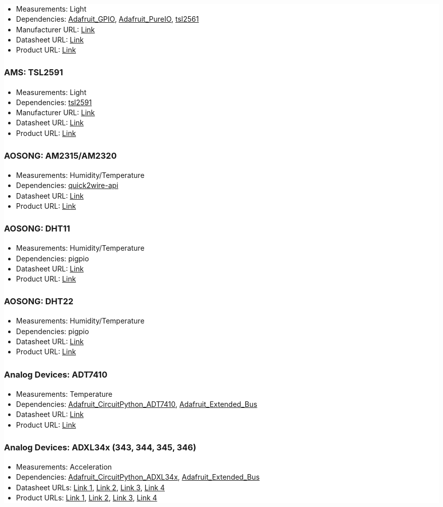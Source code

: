 - Measurements: Light
- Dependencies: [Adafruit_GPIO](https://pypi.org/project/Adafruit_GPIO), [Adafruit_PureIO](https://pypi.org/project/Adafruit_PureIO), [tsl2561](https://pypi.org/project/tsl2561)
- Manufacturer URL: [Link](https://ams.com/tsl2561)
- Datasheet URL: [Link](https://ams.com/documents/20143/36005/TSL2561_DS000110_3-00.pdf/18a41097-2035-4333-c70e-bfa544c0a98b)
- Product URL: [Link](https://www.adafruit.com/product/439)

### AMS: TSL2591

- Measurements: Light
- Dependencies: [tsl2591](https://github.com/maxlklaxl/python-tsl2591)
- Manufacturer URL: [Link](https://ams.com/tsl25911)
- Datasheet URL: [Link](https://ams.com/documents/20143/36005/TSL2591_DS000338_6-00.pdf/090eb50d-bb18-5b45-4938-9b3672f86b80)
- Product URL: [Link](https://www.adafruit.com/product/1980)

### AOSONG: AM2315/AM2320

- Measurements: Humidity/Temperature
- Dependencies: [quick2wire-api](https://pypi.org/project/quick2wire-api)
- Datasheet URL: [Link](https://cdn-shop.adafruit.com/datasheets/AM2315.pdf)
- Product URL: [Link](https://www.adafruit.com/product/1293)

### AOSONG: DHT11

- Measurements: Humidity/Temperature
- Dependencies: pigpio
- Datasheet URL: [Link](http://www.adafruit.com/datasheets/DHT11-chinese.pdf)
- Product URL: [Link](https://www.adafruit.com/product/386)

### AOSONG: DHT22

- Measurements: Humidity/Temperature
- Dependencies: pigpio
- Datasheet URL: [Link](http://www.adafruit.com/datasheets/DHT22.pdf)
- Product URL: [Link](https://www.adafruit.com/product/385)

### Analog Devices: ADT7410

- Measurements: Temperature
- Dependencies: [Adafruit_CircuitPython_ADT7410](https://pypi.org/project/Adafruit_CircuitPython_ADT7410), [Adafruit_Extended_Bus](https://pypi.org/project/Adafruit_Extended_Bus)
- Datasheet URL: [Link](https://www.analog.com/media/en/technical-documentation/data-sheets/ADT7410.pdf)
- Product URL: [Link](https://www.analog.com/en/products/adt7410.html)

### Analog Devices: ADXL34x (343, 344, 345, 346)

- Measurements: Acceleration
- Dependencies: [Adafruit_CircuitPython_ADXL34x](https://pypi.org/project/Adafruit_CircuitPython_ADXL34x), [Adafruit_Extended_Bus](https://pypi.org/project/Adafruit_Extended_Bus)
- Datasheet URLs: [Link 1](https://www.analog.com/media/en/technical-documentation/data-sheets/ADXL343.pdf), [Link 2](https://www.analog.com/media/en/technical-documentation/data-sheets/ADXL344.pdf), [Link 3](https://www.analog.com/media/en/technical-documentation/data-sheets/ADXL345.pdf), [Link 4](https://www.analog.com/media/en/technical-documentation/data-sheets/ADXL346.pdf)
- Product URLs: [Link 1](https://www.analog.com/en/products/adxl343.html), [Link 2](https://www.analog.com/en/products/adxl344.html), [Link 3](https://www.analog.com/en/products/adxl345.html), [Link 4](https://www.analog.com/en/products/adxl346.html)
